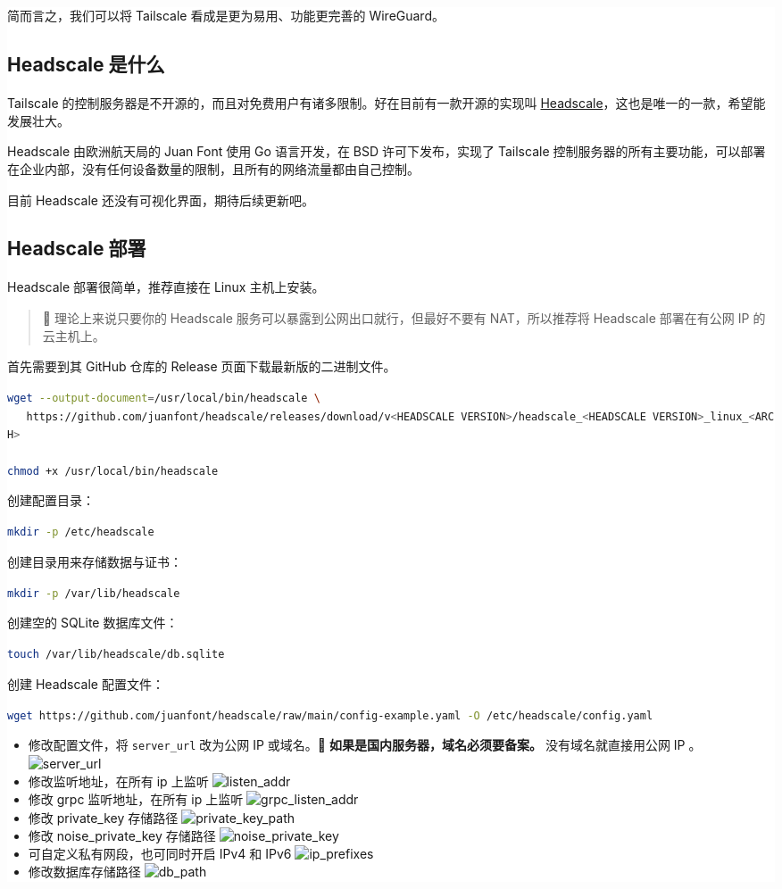 简而言之，我们可以将 Tailscale 看成是更为易用、功能更完善的 WireGuard。

## Headscale 是什么

Tailscale 的控制服务器是不开源的，而且对免费用户有诸多限制。好在目前有一款开源的实现叫 [Headscale](https://github.com/juanfont/headscale)，这也是唯一的一款，希望能发展壮大。

Headscale 由欧洲航天局的 Juan Font 使用 Go 语言开发，在 BSD 许可下发布，实现了 Tailscale 控制服务器的所有主要功能，可以部署在企业内部，没有任何设备数量的限制，且所有的网络流量都由自己控制。

目前 Headscale 还没有可视化界面，期待后续更新吧。

## Headscale 部署

Headscale 部署很简单，推荐直接在 Linux 主机上安装。

> 💁 理论上来说只要你的 Headscale 服务可以暴露到公网出口就行，但最好不要有 NAT，所以推荐将 Headscale 部署在有公网 IP 的云主机上。

首先需要到其 GitHub 仓库的 Release 页面下载最新版的二进制文件。

```bash
wget --output-document=/usr/local/bin/headscale \
   https://github.com/juanfont/headscale/releases/download/v<HEADSCALE VERSION>/headscale_<HEADSCALE VERSION>_linux_<ARCH>

chmod +x /usr/local/bin/headscale
```

创建配置目录：

```bash
mkdir -p /etc/headscale
```

创建目录用来存储数据与证书：

```bash
mkdir -p /var/lib/headscale
```

创建空的 SQLite 数据库文件：

```bash
touch /var/lib/headscale/db.sqlite
```

创建 Headscale 配置文件：

```bash
wget https://github.com/juanfont/headscale/raw/main/config-example.yaml -O /etc/headscale/config.yaml
```

- 修改配置文件，将 `server_url` 改为公网 IP 或域名。💁 **如果是国内服务器，域名必须要备案。** 没有域名就直接用公网 IP 。
    ![server_url](https://alphapenng-1305651397.cos.ap-shanghai.myqcloud.com/uPic/20221225214651_Xnip2022-12-25_16-35-00.jpg)
- 修改监听地址，在所有 ip 上监听
    ![listen_addr](https://alphapenng-1305651397.cos.ap-shanghai.myqcloud.com/uPic/20221225214825_Xnip2022-12-25_16-35-09.jpg)
- 修改 grpc 监听地址，在所有 ip 上监听
    ![grpc_listen_addr](https://alphapenng-1305651397.cos.ap-shanghai.myqcloud.com/uPic/20221225215212_Xnip2022-12-25_21-30-45.jpg)
- 修改 private_key 存储路径
    ![private_key_path](https://alphapenng-1305651397.cos.ap-shanghai.myqcloud.com/uPic/20221225215346_Xnip2022-12-25_21-30-56.jpg)
- 修改 noise_private_key 存储路径
    ![noise_private_key](https://alphapenng-1305651397.cos.ap-shanghai.myqcloud.com/uPic/20221225215500_Xnip2022-12-25_21-31-16.jpg)
- 可自定义私有网段，也可同时开启 IPv4 和 IPv6
    ![ip_prefixes](https://alphapenng-1305651397.cos.ap-shanghai.myqcloud.com/uPic/20221225215830_Xnip2022-12-25_21-31-32.jpg)
- 修改数据库存储路径
    ![db_path](https://alphapenng-1305651397.cos.ap-shanghai.myqcloud.com/uPic/20221225220137_Xnip2022-12-25_21-32-06.jpg)